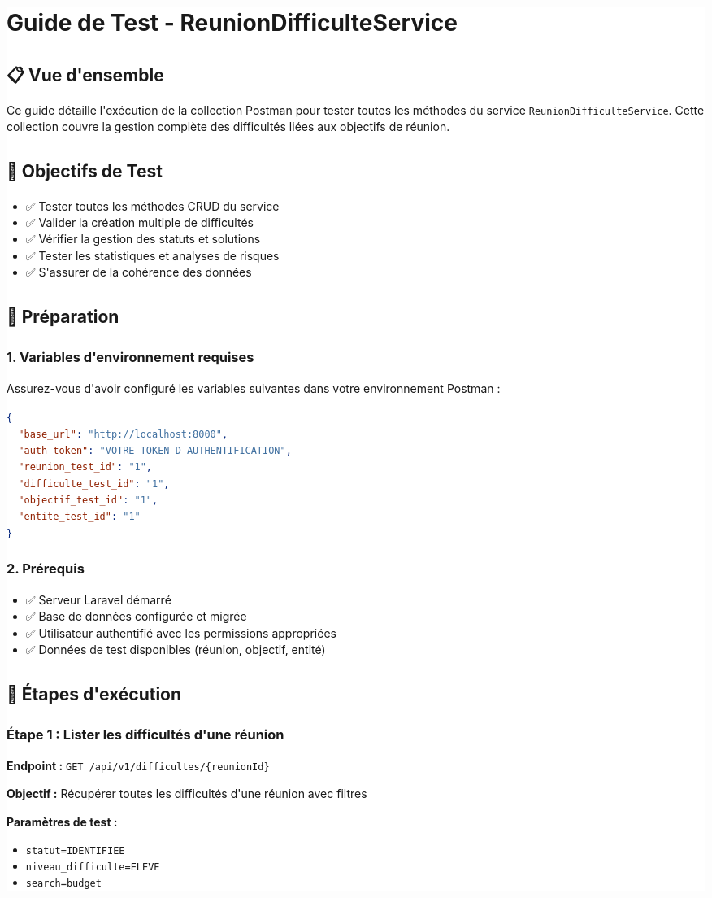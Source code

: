 # Guide de Test - ReunionDifficulteService

## 📋 Vue d'ensemble

Ce guide détaille l'exécution de la collection Postman pour tester toutes les méthodes du service `ReunionDifficulteService`. Cette collection couvre la gestion complète des difficultés liées aux objectifs de réunion.

## 🎯 Objectifs de Test

- ✅ Tester toutes les méthodes CRUD du service
- ✅ Valider la création multiple de difficultés
- ✅ Vérifier la gestion des statuts et solutions
- ✅ Tester les statistiques et analyses de risques
- ✅ S'assurer de la cohérence des données

## 🚀 Préparation

### 1. Variables d'environnement requises

Assurez-vous d'avoir configuré les variables suivantes dans votre environnement Postman :

```json
{
  "base_url": "http://localhost:8000",
  "auth_token": "VOTRE_TOKEN_D_AUTHENTIFICATION",
  "reunion_test_id": "1",
  "difficulte_test_id": "1",
  "objectif_test_id": "1",
  "entite_test_id": "1"
}
```

### 2. Prérequis

- ✅ Serveur Laravel démarré
- ✅ Base de données configurée et migrée
- ✅ Utilisateur authentifié avec les permissions appropriées
- ✅ Données de test disponibles (réunion, objectif, entité)

## 📝 Étapes d'exécution

### Étape 1 : Lister les difficultés d'une réunion
**Endpoint :** `GET /api/v1/difficultes/{reunionId}`

**Objectif :** Récupérer toutes les difficultés d'une réunion avec filtres

**Paramètres de test :**
- `statut=IDENTIFIEE`
- `niveau_difficulte=ELEVE`
- `search=budget`

